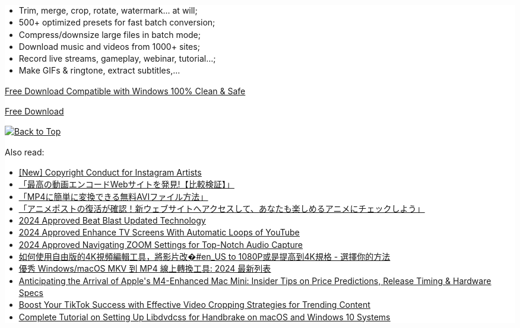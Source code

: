 



* Trim, merge, crop, rotate, watermark... at will;
* 500+ optimized presets for fast batch conversion;
* Compress/downsize large files in batch mode;
* Download music and videos from 1000+ sites;
* Record live streams, gameplay, webinar, tutorial...;
* Make GIFs & ringtone, extract subtitles,...

[Free Download Compatible with Windows 100% Clean & Safe](https://tools.techidaily.com/videoconverterfactory/hd-video-converter/) 

[Free Download](https://tools.techidaily.com/videoconverterfactory/hd-video-converter/) 

[![Back to Top](https://www.videoconverterfactory.com/tips/amp-imgs/btt.png)](https://tools.techidaily.com/videoconverterfactory/hd-video-converter/)

<ins class="adsbygoogle"
     style="display:block"
     data-ad-format="autorelaxed"
     data-ad-client="ca-pub-7571918770474297"
     data-ad-slot="1223367746"></ins>



<ins class="adsbygoogle"
     style="display:block"
     data-ad-client="ca-pub-7571918770474297"
     data-ad-slot="8358498916"
     data-ad-format="auto"
     data-full-width-responsive="true"></ins>





<span class="atpl-alsoreadstyle">Also read:</span>
<div><ul>
<li><a href="https://extra-information.techidaily.com/new-copyright-conduct-for-instagram-artists/"><u>[New] Copyright Conduct for Instagram Artists</u></a></li>
<li><a href="https://solve-news.techidaily.com/web/"><u>「最高の動画エンコードWebサイトを発見!【比較検証】」</u></a></li>
<li><a href="https://solve-news.techidaily.com/1725289937287-mp4avi/"><u>「MP4に簡単に変換できる無料AVIファイル方法」</u></a></li>
<li><a href="https://solve-news.techidaily.com/44cm44ki44ol44oh44od44k544oi44gu5b6p5rs744gm56k66kqn77yb5paw44km44kn44ow44k144kk44oi44g444ki44kv44k744k544gx44gm44cb44gc44gq44gf44kc5qw944gx44kb44kl44ki44ol152/"><u>「アニメポストの復活が確認！新ウェブサイトへアクセスして、あなたも楽しめるアニメにチェックしよう」</u></a></li>
<li><a href="https://remote-screen-capture.techidaily.com/2024-approved-beat-blast-updated-technology/"><u>2024 Approved Beat Blast Updated Technology</u></a></li>
<li><a href="https://youtube-data.techidaily.com/approved-enhance-tv-screens-with-automatic-loops-of-youtube/"><u>2024 Approved Enhance TV Screens With Automatic Loops of YouTube</u></a></li>
<li><a href="https://digital-screen-recording.techidaily.com/2024-approved-navigating-zoom-settings-for-top-notch-audio-capture/"><u>2024 Approved Navigating ZOOM Settings for Top-Notch Audio Capture</u></a></li>
<li><a href="https://solve-news.techidaily.com/4kenus-to-1080p4k/"><u>如何使用自由版的4K視頻編輯工具，將影片改�#en_US to 1080P或是提高到4K規格 - 選擇你的方法</u></a></li>
<li><a href="https://solve-news.techidaily.com/windowsmacos-mkv-mp4-2024/"><u>優秀 Windows/macOS MKV 到 MP4 線上轉換工具: 2024 最新列表</u></a></li>
<li><a href="https://techtrends.techidaily.com/anticipating-the-arrival-of-apples-m4-enhanced-mac-mini-insider-tips-on-price-predictions-release-timing-and-hardware-specs/"><u>Anticipating the Arrival of Apple's M4-Enhanced Mac Mini: Insider Tips on Price Predictions, Release Timing & Hardware Specs</u></a></li>
<li><a href="https://solve-news.techidaily.com/boost-your-tiktok-success-with-effective-video-cropping-strategies-for-trending-content/"><u>Boost Your TikTok Success with Effective Video Cropping Strategies for Trending Content</u></a></li>
<li><a href="https://solve-news.techidaily.com/complete-tutorial-on-setting-up-libdvdcss-for-handbrake-on-macos-and-windows-10-systems/"><u>Complete Tutorial on Setting Up Libdvdcss for Handbrake on macOS and Windows 10 Systems</u></a></li>